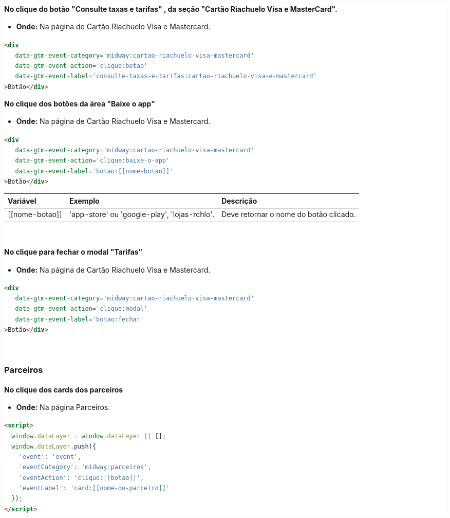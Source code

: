
**No clique do botão &quot;Consulte taxas e tarifas&quot; , da seção &quot;Cartão Riachuelo Visa e MasterCard&quot;.**<br />

- **Onde:** Na página de Cartão Riachuelo Visa e Mastercard.
    
```html
<div
   data-gtm-event-category='midway:cartao-riachuelo-visa-mastercard'
   data-gtm-event-action='clique:botao'
   data-gtm-event-label='consulte-taxas-e-tarifas:cartao-riachuelo-visa-e-mastercard'
>Botão</div>
```



**No clique dos botões da área &quot;Baixe o app&quot;**<br />

- **Onde:** Na página de Cartão Riachuelo Visa e Mastercard.
    
```html
<div
   data-gtm-event-category='midway:cartao-riachuelo-visa-mastercard'
   data-gtm-event-action='clique:baixe-o-app'
   data-gtm-event-label='botao:[[nome-botao]]'
>Botão</div>
```


| Variável        | Exemplo                               | Descrição                         |
| :-------------- | :------------------------------------ | :-------------------------------- |
| [[nome-botao]] | &#039;app-store&#039; ou &#039;google-play&#039;, &#039;lojas-rchlo&#039;. | Deve retornar o nome do botão clicado. |

<br />


**No clique para fechar o modal &quot;Tarifas&quot;**<br />

- **Onde:** Na página de Cartão Riachuelo Visa e Mastercard.
    
```html
<div
   data-gtm-event-category='midway:cartao-riachuelo-visa-mastercard'
   data-gtm-event-action='clique:modal'
   data-gtm-event-label='botao:fechar'
>Botão</div>
```



<br />


### Parceiros

**No clique dos cards dos parceiros**<br />

- **Onde:** Na página Parceiros.

```html
<script>
  window.dataLayer = window.dataLayer || [];
  window.dataLayer.push({
    'event': 'event',
    'eventCategory': 'midway:parceiros',
    'eventAction': 'clique:[[botao]]',
    'eventLabel': 'card:[[nome-do-parceiro]]'
  });
</script>
```
